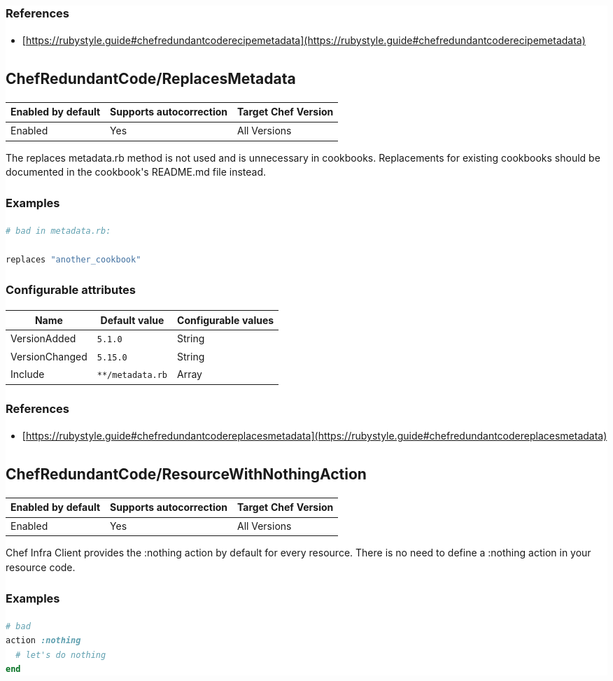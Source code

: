 ### References

* [https://rubystyle.guide#chefredundantcoderecipemetadata](https://rubystyle.guide#chefredundantcoderecipemetadata)

## ChefRedundantCode/ReplacesMetadata

Enabled by default | Supports autocorrection | Target Chef Version
--- | --- | ---
Enabled | Yes | All Versions

The replaces metadata.rb method is not used and is unnecessary in cookbooks. Replacements for existing cookbooks should be documented in the cookbook's README.md file instead.

### Examples

```ruby
# bad in metadata.rb:

replaces "another_cookbook"
```

### Configurable attributes

Name | Default value | Configurable values
--- | --- | ---
VersionAdded | `5.1.0` | String
VersionChanged | `5.15.0` | String
Include | `**/metadata.rb` | Array

### References

* [https://rubystyle.guide#chefredundantcodereplacesmetadata](https://rubystyle.guide#chefredundantcodereplacesmetadata)

## ChefRedundantCode/ResourceWithNothingAction

Enabled by default | Supports autocorrection | Target Chef Version
--- | --- | ---
Enabled | Yes | All Versions

Chef Infra Client provides the :nothing action by default for every resource. There is no need to define a :nothing action in your resource code.

### Examples

```ruby
# bad
action :nothing
  # let's do nothing
end
```
